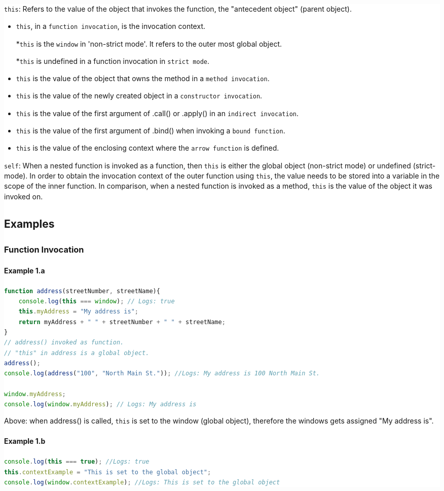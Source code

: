 `this`: Refers to the value of the object that invokes the function, the "antecedent object" (parent object).

* `this`, in a `function invocation`, is the invocation context.

  *`this` is the `window` in 'non-strict mode'. It refers to the outer most global object.
  
  *`this` is undefined in a function invocation in `strict mode`.

* `this` is the value of the object that owns the method in a `method invocation`.

* `this` is the value of the newly created object in a `constructor invocation`.

* `this` is the value of the first argument of .call() or .apply() in an `indirect invocation`.

* `this` is the value of the first argument of .bind() when invoking a `bound function`.

* `this` is the value of the enclosing context where the `arrow function` is defined.

`self`: When a nested function is invoked as a function, then `this` is either the global object (non-strict mode) or undefined (strict-mode). In order to obtain the invocation context of the outer function using `this`, the value needs to be stored into a variable in the scope of the inner function. In comparison, when a nested function is invoked as a method, `this` is the value of the object it was invoked on.

## Examples  

### Function Invocation  

#### Example 1.a

```js
function address(streetNumber, streetName){
    console.log(this === window); // Logs: true
    this.myAddress = "My address is";
    return myAddress + " " + streetNumber + " " + streetName;
}
// address() invoked as function.
// "this" in address is a global object.
address();
console.log(address("100", "North Main St.")); //Logs: My address is 100 North Main St.

window.myAddress;
console.log(window.myAddress); // Logs: My address is
```

Above: when address() is called, `this` is set to the window (global object), therefore the windows gets assigned "My address is".

#### Example 1.b

```js
console.log(this === true); //Logs: true
this.contextExample = "This is set to the global object";
console.log(window.contextExample); //Logs: This is set to the global object
```
